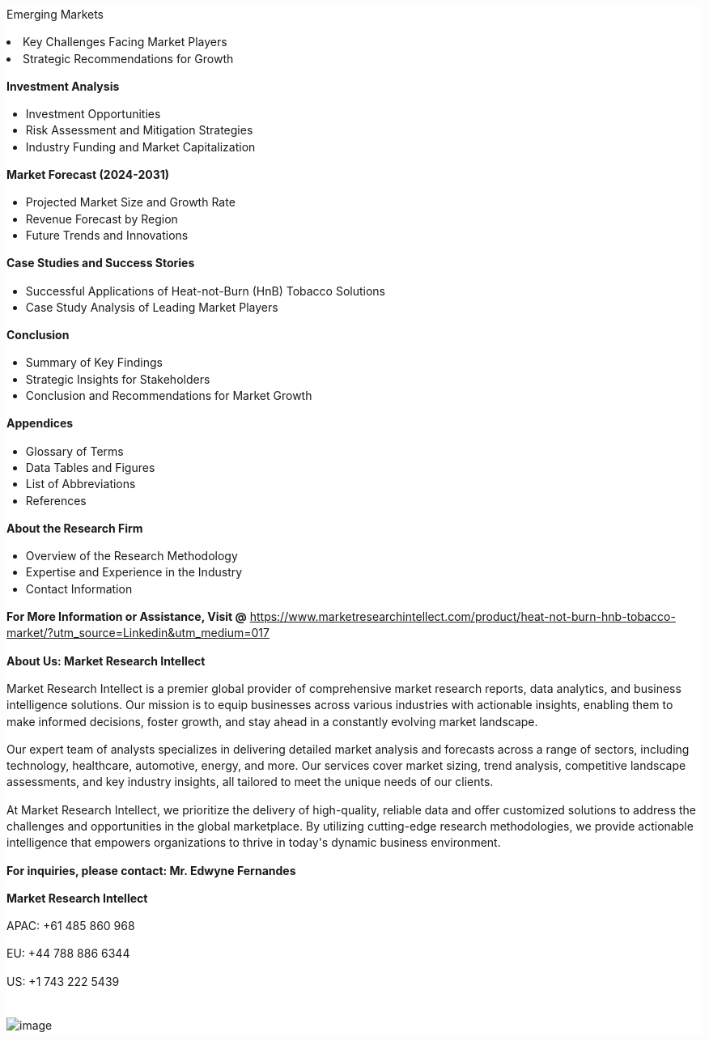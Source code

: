 Emerging Markets</li><li>Key Challenges Facing Market Players</li><li>Strategic Recommendations for Growth</li></ul><p><strong>Investment Analysis</strong></p><ul><li>Investment Opportunities</li><li>Risk Assessment and Mitigation Strategies</li><li>Industry Funding and Market Capitalization</li></ul><p><strong>Market Forecast (2024-2031)</strong></p><ul><li>Projected Market Size and Growth Rate</li><li>Revenue Forecast by Region</li><li>Future Trends and Innovations</li></ul><p><strong>Case Studies and Success Stories</strong></p><ul><li>Successful Applications of Heat-not-Burn (HnB) Tobacco Solutions</li><li>Case Study Analysis of Leading Market Players</li></ul><p><strong>Conclusion</strong></p><ul><li>Summary of Key Findings</li><li>Strategic Insights for Stakeholders</li><li>Conclusion and Recommendations for Market Growth</li></ul><p><strong>Appendices</strong></p><ul><li>Glossary of Terms</li><li>Data Tables and Figures</li><li>List of Abbreviations</li><li>References</li></ul><p><strong>About the Research Firm</strong></p><ul><li>Overview of the Research Methodology</li><li>Expertise and Experience in the Industry</li><li>Contact Information</li></ul></div><div class="article-main__content" data-test-id="publishing-text-block"><p><span class="font-[700]"><strong>For More Information or Assistance, Visit @</strong>&nbsp;<a href="https://www.marketresearchintellect.com/product/heat-not-burn-hnb-tobacco-market/?utm_source=Linkedin&utm_medium=017">https://www.marketresearchintellect.com/product/heat-not-burn-hnb-tobacco-market/?utm_source=Linkedin&utm_medium=017</a></span></p><p><strong>About Us: Market Research Intellect</strong></p><p>Market Research Intellect is a premier global provider of comprehensive market research reports, data analytics, and business intelligence solutions. Our mission is to equip businesses across various industries with actionable insights, enabling them to make informed decisions, foster growth, and stay ahead in a constantly evolving market landscape.</p><p>Our expert team of analysts specializes in delivering detailed market analysis and forecasts across a range of sectors, including technology, healthcare, automotive, energy, and more. Our services cover market sizing, trend analysis, competitive landscape assessments, and key industry insights, all tailored to meet the unique needs of our clients.</p><p>At Market Research Intellect, we prioritize the delivery of high-quality, reliable data and offer customized solutions to address the challenges and opportunities in the global marketplace. By utilizing cutting-edge research methodologies, we provide actionable intelligence that empowers organizations to thrive in today's dynamic business environment.</p><p><strong>For inquiries, please contact: Mr. Edwyne Fernandes</strong></p><p><strong>Market Research Intellect</strong></p><p>APAC: +61 485 860 968</p><p>EU: +44 788 886 6344</p><p>US: +1 743 222 5439</p></div><div class="article-main__content" data-test-id="publishing-text-block">&nbsp;</div>
![image](https://github.com/user-attachments/assets/d93e085c-8994-4bab-bc93-acd1879bc054)
